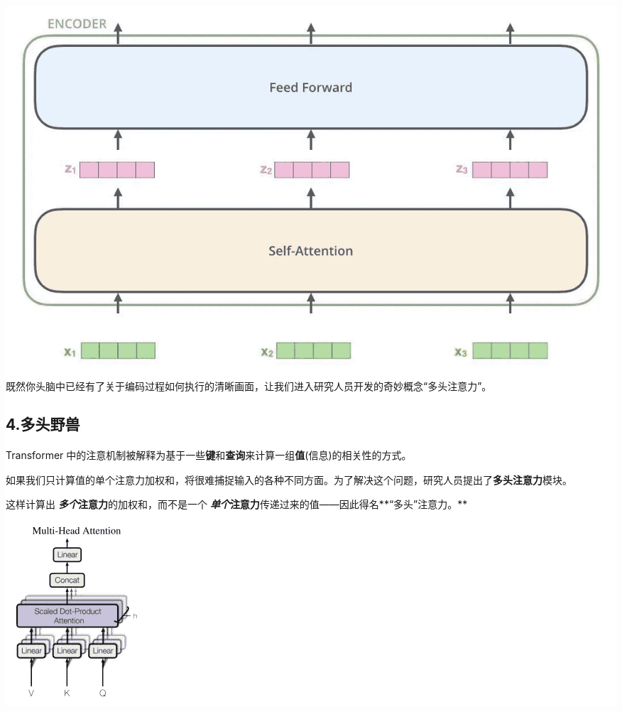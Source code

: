 ![](img/316039549121ed96a862dfcefb8e1d23.png)

既然你头脑中已经有了关于编码过程如何执行的清晰画面，让我们进入研究人员开发的奇妙概念“多头注意力”。

## 4.多头野兽

Transformer 中的注意机制被解释为基于一些**键**和**查询**来计算一组**值**(信息)的相关性的方式。

如果我们只计算值的单个注意力加权和，将很难捕捉输入的各种不同方面。为了解决这个问题，研究人员提出了**多头注意力**模块。

这样计算出 ***多个*注意力**的加权和，而不是一个 ***单个*注意力**传递过来的值——因此得名**“多头”注意力。**

![](img/ac15c60bbfc6488dd557ec173340c5ea.png)
